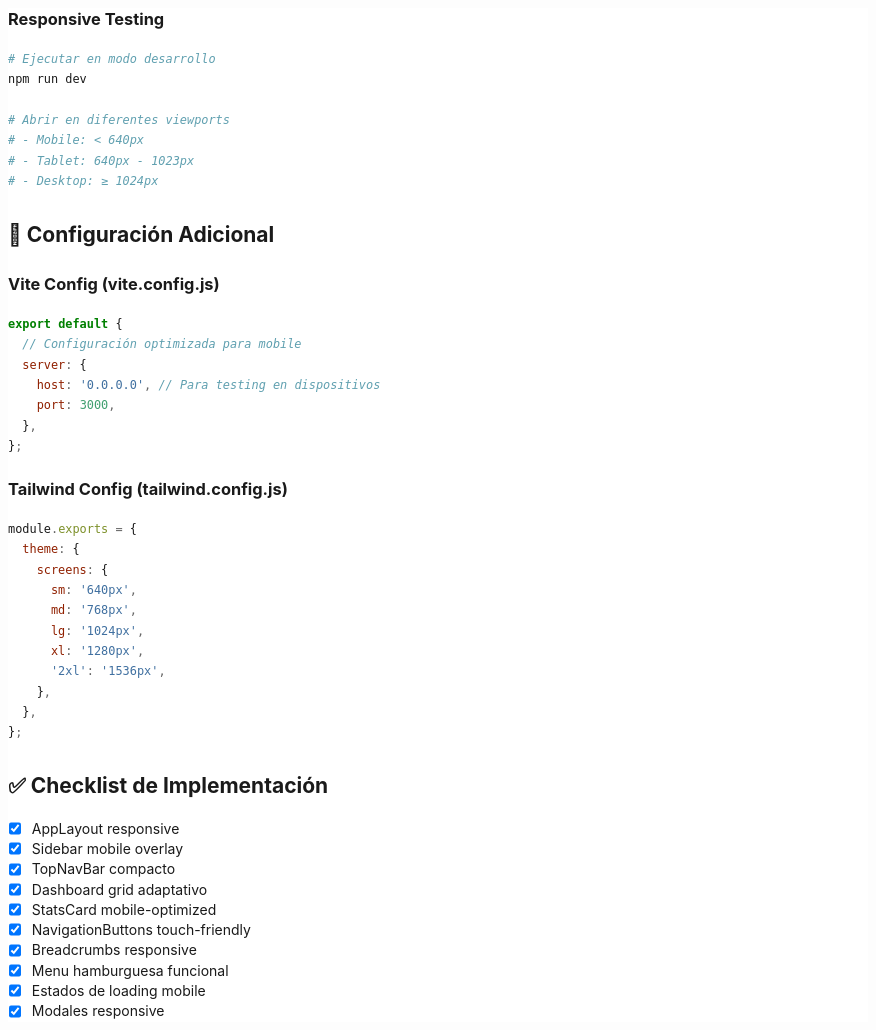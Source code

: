 ### Responsive Testing

```bash
# Ejecutar en modo desarrollo
npm run dev

# Abrir en diferentes viewports
# - Mobile: < 640px
# - Tablet: 640px - 1023px
# - Desktop: ≥ 1024px
```

## 🔧 Configuración Adicional

### Vite Config (vite.config.js)

```js
export default {
  // Configuración optimizada para mobile
  server: {
    host: '0.0.0.0', // Para testing en dispositivos
    port: 3000,
  },
};
```

### Tailwind Config (tailwind.config.js)

```js
module.exports = {
  theme: {
    screens: {
      sm: '640px',
      md: '768px',
      lg: '1024px',
      xl: '1280px',
      '2xl': '1536px',
    },
  },
};
```

## ✅ Checklist de Implementación

- [x] AppLayout responsive
- [x] Sidebar mobile overlay
- [x] TopNavBar compacto
- [x] Dashboard grid adaptativo
- [x] StatsCard mobile-optimized
- [x] NavigationButtons touch-friendly
- [x] Breadcrumbs responsive
- [x] Menu hamburguesa funcional
- [x] Estados de loading mobile
- [x] Modales responsive
